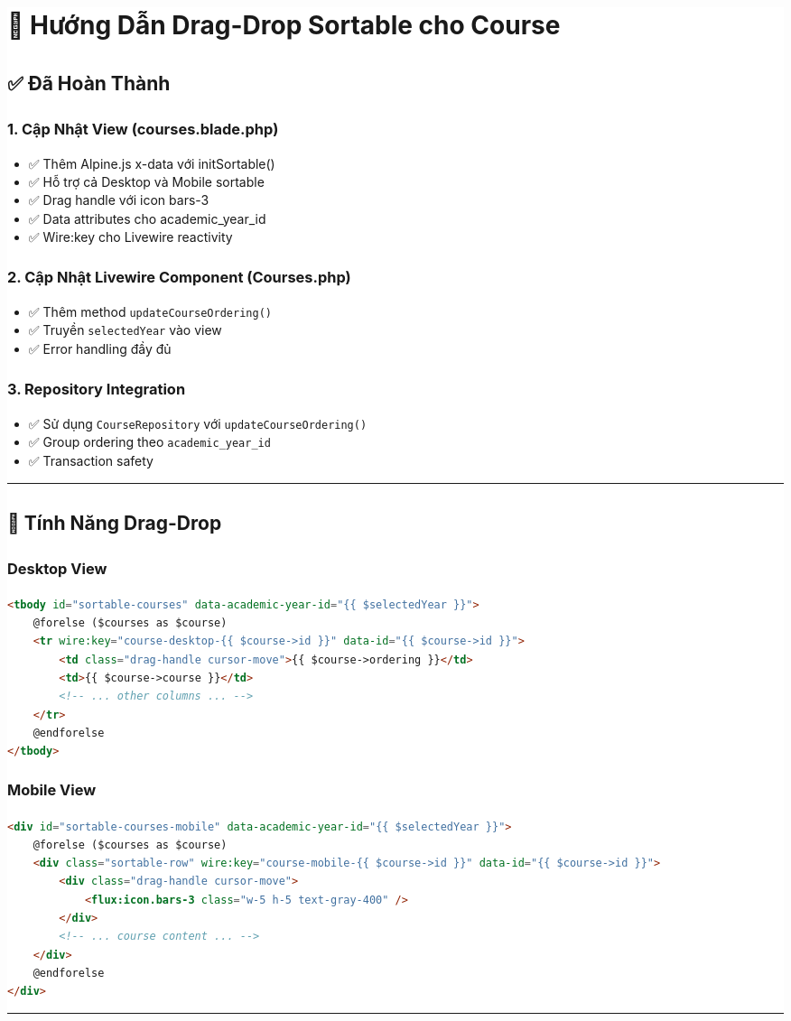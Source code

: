# 🎯 Hướng Dẫn Drag-Drop Sortable cho Course

## ✅ Đã Hoàn Thành

### 1. **Cập Nhật View (courses.blade.php)**
- ✅ Thêm Alpine.js x-data với initSortable()
- ✅ Hỗ trợ cả Desktop và Mobile sortable
- ✅ Drag handle với icon bars-3
- ✅ Data attributes cho academic_year_id
- ✅ Wire:key cho Livewire reactivity

### 2. **Cập Nhật Livewire Component (Courses.php)**
- ✅ Thêm method `updateCourseOrdering()`
- ✅ Truyền `selectedYear` vào view
- ✅ Error handling đầy đủ

### 3. **Repository Integration**
- ✅ Sử dụng `CourseRepository` với `updateCourseOrdering()`
- ✅ Group ordering theo `academic_year_id`
- ✅ Transaction safety

---

## 🎨 Tính Năng Drag-Drop

### **Desktop View**
```html
<tbody id="sortable-courses" data-academic-year-id="{{ $selectedYear }}">
    @forelse ($courses as $course)
    <tr wire:key="course-desktop-{{ $course->id }}" data-id="{{ $course->id }}">
        <td class="drag-handle cursor-move">{{ $course->ordering }}</td>
        <td>{{ $course->course }}</td>
        <!-- ... other columns ... -->
    </tr>
    @endforelse
</tbody>
```

### **Mobile View**
```html
<div id="sortable-courses-mobile" data-academic-year-id="{{ $selectedYear }}">
    @forelse ($courses as $course)
    <div class="sortable-row" wire:key="course-mobile-{{ $course->id }}" data-id="{{ $course->id }}">
        <div class="drag-handle cursor-move">
            <flux:icon.bars-3 class="w-5 h-5 text-gray-400" />
        </div>
        <!-- ... course content ... -->
    </div>
    @endforelse
</div>
```

---